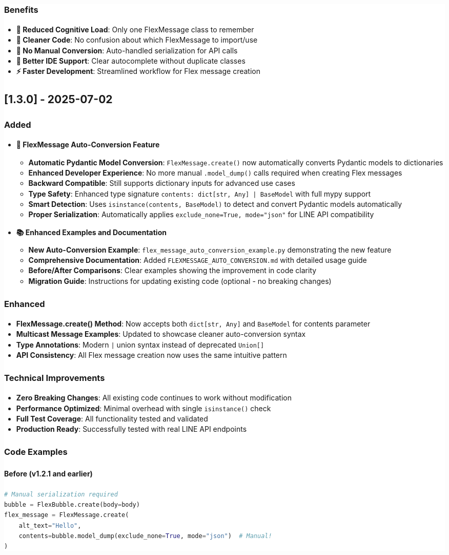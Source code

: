 ### Benefits

- **🧠 Reduced Cognitive Load**: Only one FlexMessage class to remember
- **📝 Cleaner Code**: No confusion about which FlexMessage to import/use
- **🔄 No Manual Conversion**: Auto-handled serialization for API calls
- **🎯 Better IDE Support**: Clear autocomplete without duplicate classes
- **⚡ Faster Development**: Streamlined workflow for Flex message creation

## [1.3.0] - 2025-07-02

### Added

- **🎉 FlexMessage Auto-Conversion Feature**
  - **Automatic Pydantic Model Conversion**: `FlexMessage.create()` now automatically converts Pydantic models to dictionaries
  - **Enhanced Developer Experience**: No more manual `.model_dump()` calls required when creating Flex messages
  - **Backward Compatible**: Still supports dictionary inputs for advanced use cases
  - **Type Safety**: Enhanced type signature `contents: dict[str, Any] | BaseModel` with full mypy support
  - **Smart Detection**: Uses `isinstance(contents, BaseModel)` to detect and convert Pydantic models automatically
  - **Proper Serialization**: Automatically applies `exclude_none=True, mode="json"` for LINE API compatibility

- **📚 Enhanced Examples and Documentation**
  - **New Auto-Conversion Example**: `flex_message_auto_conversion_example.py` demonstrating the new feature
  - **Comprehensive Documentation**: Added `FLEXMESSAGE_AUTO_CONVERSION.md` with detailed usage guide
  - **Before/After Comparisons**: Clear examples showing the improvement in code clarity
  - **Migration Guide**: Instructions for updating existing code (optional - no breaking changes)

### Enhanced

- **FlexMessage.create() Method**: Now accepts both `dict[str, Any]` and `BaseModel` for contents parameter
- **Multicast Message Examples**: Updated to showcase cleaner auto-conversion syntax
- **Type Annotations**: Modern `|` union syntax instead of deprecated `Union[]`
- **API Consistency**: All Flex message creation now uses the same intuitive pattern

### Technical Improvements

- **Zero Breaking Changes**: All existing code continues to work without modification
- **Performance Optimized**: Minimal overhead with single `isinstance()` check
- **Full Test Coverage**: All functionality tested and validated
- **Production Ready**: Successfully tested with real LINE API endpoints

### Code Examples

#### Before (v1.2.1 and earlier)
```python
# Manual serialization required
bubble = FlexBubble.create(body=body)
flex_message = FlexMessage.create(
    alt_text="Hello",
    contents=bubble.model_dump(exclude_none=True, mode="json")  # Manual!
)
```
